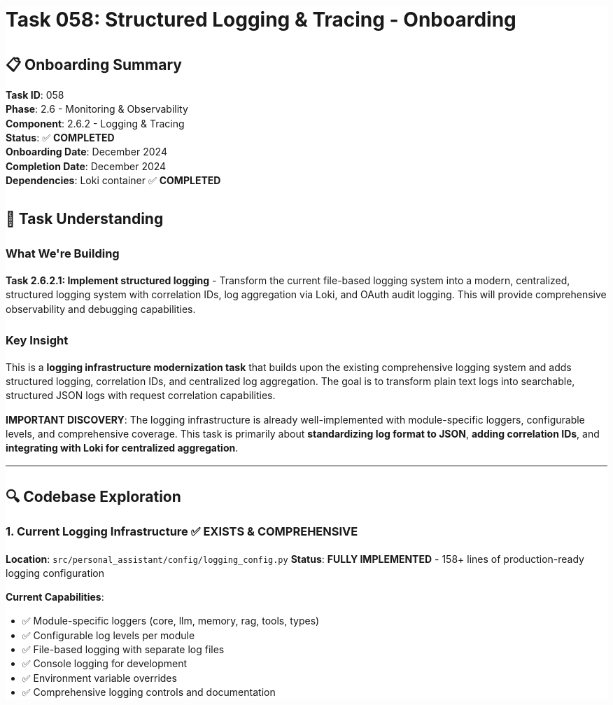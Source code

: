 # Task 058: Structured Logging & Tracing - Onboarding

## 📋 **Onboarding Summary**

**Task ID**: 058  
**Phase**: 2.6 - Monitoring & Observability  
**Component**: 2.6.2 - Logging & Tracing  
**Status**: ✅ **COMPLETED**  
**Onboarding Date**: December 2024  
**Completion Date**: December 2024  
**Dependencies**: Loki container ✅ **COMPLETED**

## 🎯 **Task Understanding**

### **What We're Building**

**Task 2.6.2.1: Implement structured logging** - Transform the current file-based logging system into a modern, centralized, structured logging system with correlation IDs, log aggregation via Loki, and OAuth audit logging. This will provide comprehensive observability and debugging capabilities.

### **Key Insight**

This is a **logging infrastructure modernization task** that builds upon the existing comprehensive logging system and adds structured logging, correlation IDs, and centralized log aggregation. The goal is to transform plain text logs into searchable, structured JSON logs with request correlation capabilities.

**IMPORTANT DISCOVERY**: The logging infrastructure is already well-implemented with module-specific loggers, configurable levels, and comprehensive coverage. This task is primarily about **standardizing log format to JSON**, **adding correlation IDs**, and **integrating with Loki for centralized aggregation**.

---

## 🔍 **Codebase Exploration**

### **1. Current Logging Infrastructure ✅ EXISTS & COMPREHENSIVE**

**Location**: `src/personal_assistant/config/logging_config.py`
**Status**: **FULLY IMPLEMENTED** - 158+ lines of production-ready logging configuration

**Current Capabilities**:

- ✅ Module-specific loggers (core, llm, memory, rag, tools, types)
- ✅ Configurable log levels per module
- ✅ File-based logging with separate log files
- ✅ Console logging for development
- ✅ Environment variable overrides
- ✅ Comprehensive logging controls and documentation
